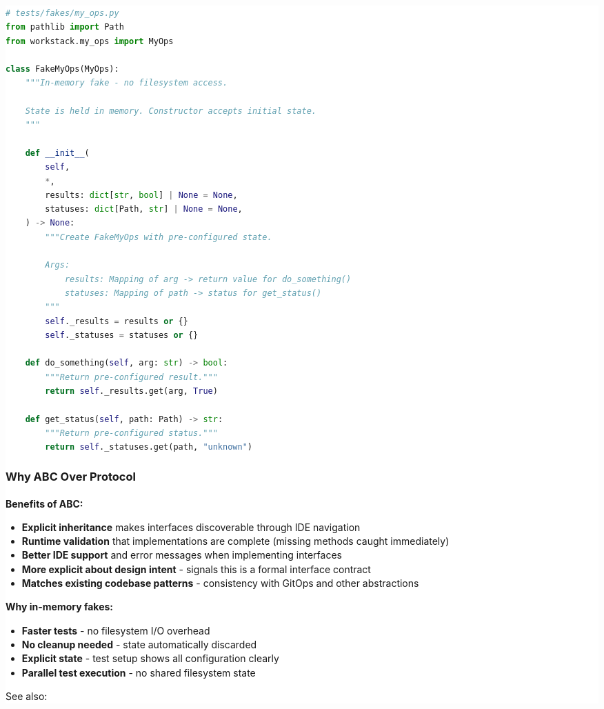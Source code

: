 ```python
# tests/fakes/my_ops.py
from pathlib import Path
from workstack.my_ops import MyOps

class FakeMyOps(MyOps):
    """In-memory fake - no filesystem access.

    State is held in memory. Constructor accepts initial state.
    """

    def __init__(
        self,
        *,
        results: dict[str, bool] | None = None,
        statuses: dict[Path, str] | None = None,
    ) -> None:
        """Create FakeMyOps with pre-configured state.

        Args:
            results: Mapping of arg -> return value for do_something()
            statuses: Mapping of path -> status for get_status()
        """
        self._results = results or {}
        self._statuses = statuses or {}

    def do_something(self, arg: str) -> bool:
        """Return pre-configured result."""
        return self._results.get(arg, True)

    def get_status(self, path: Path) -> str:
        """Return pre-configured status."""
        return self._statuses.get(path, "unknown")
```

### Why ABC Over Protocol

**Benefits of ABC:**

- **Explicit inheritance** makes interfaces discoverable through IDE navigation
- **Runtime validation** that implementations are complete (missing methods caught immediately)
- **Better IDE support** and error messages when implementing interfaces
- **More explicit about design intent** - signals this is a formal interface contract
- **Matches existing codebase patterns** - consistency with GitOps and other abstractions

**Why in-memory fakes:**

- **Faster tests** - no filesystem I/O overhead
- **No cleanup needed** - state automatically discarded
- **Explicit state** - test setup shows all configuration clearly
- **Parallel test execution** - no shared filesystem state

See also:
